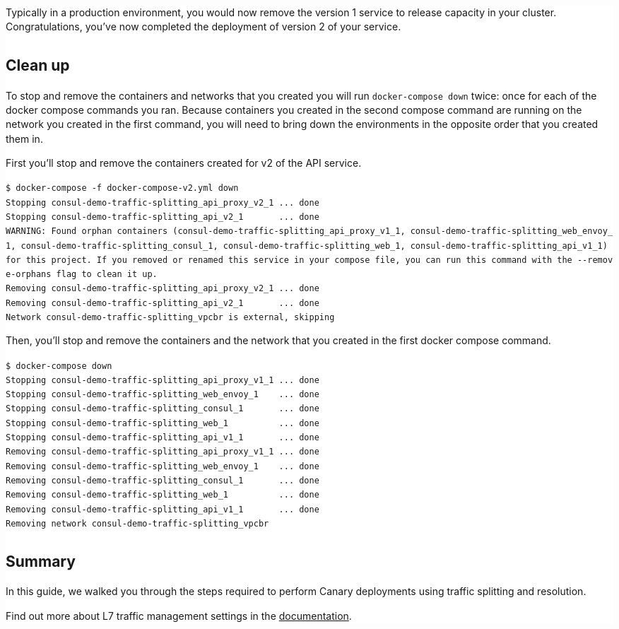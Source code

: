 Typically in a production environment, you would now remove the version 1
service to release capacity in your cluster. Congratulations, you’ve now
completed the deployment of version 2 of your service.

## Clean up

To stop and remove the containers and networks that you created you will run
`docker-compose down` twice: once for each of the docker compose commands you
ran. Because containers you created in the second compose command are running on
the network you created in the first command, you will need to bring down the
environments in the opposite order that you created them in.

First you’ll stop and remove the containers created for v2 of the API service.

```shell
$ docker-compose -f docker-compose-v2.yml down
Stopping consul-demo-traffic-splitting_api_proxy_v2_1 ... done
Stopping consul-demo-traffic-splitting_api_v2_1       ... done
WARNING: Found orphan containers (consul-demo-traffic-splitting_api_proxy_v1_1, consul-demo-traffic-splitting_web_envoy_1, consul-demo-traffic-splitting_consul_1, consul-demo-traffic-splitting_web_1, consul-demo-traffic-splitting_api_v1_1) for this project. If you removed or renamed this service in your compose file, you can run this command with the --remove-orphans flag to clean it up.
Removing consul-demo-traffic-splitting_api_proxy_v2_1 ... done
Removing consul-demo-traffic-splitting_api_v2_1       ... done
Network consul-demo-traffic-splitting_vpcbr is external, skipping
```

Then, you’ll stop and remove the containers and the network that you created in
the first docker compose command.

```shell
$ docker-compose down
Stopping consul-demo-traffic-splitting_api_proxy_v1_1 ... done
Stopping consul-demo-traffic-splitting_web_envoy_1    ... done
Stopping consul-demo-traffic-splitting_consul_1       ... done
Stopping consul-demo-traffic-splitting_web_1          ... done
Stopping consul-demo-traffic-splitting_api_v1_1       ... done
Removing consul-demo-traffic-splitting_api_proxy_v1_1 ... done
Removing consul-demo-traffic-splitting_web_envoy_1    ... done
Removing consul-demo-traffic-splitting_consul_1       ... done
Removing consul-demo-traffic-splitting_web_1          ... done
Removing consul-demo-traffic-splitting_api_v1_1       ... done
Removing network consul-demo-traffic-splitting_vpcbr
```

## Summary

In this guide, we walked you through the steps required to perform Canary
deployments using traffic splitting and resolution.

Find out more about L7 traffic management settings in the
[documentation](https://www.consul.io/docs/connect/l7-traffic-management.html).
